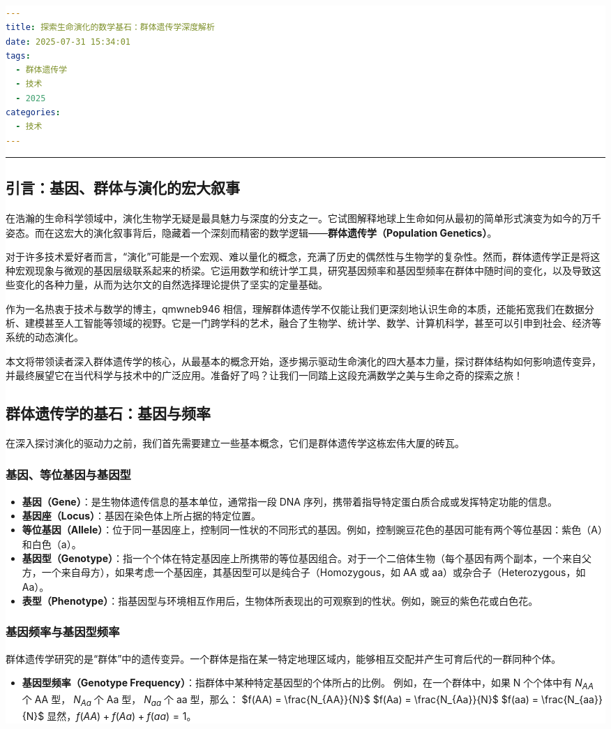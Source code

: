```yaml
---
title: 探索生命演化的数学基石：群体遗传学深度解析
date: 2025-07-31 15:34:01
tags:
  - 群体遗传学
  - 技术
  - 2025
categories:
  - 技术
---
```


---

## 引言：基因、群体与演化的宏大叙事

在浩瀚的生命科学领域中，演化生物学无疑是最具魅力与深度的分支之一。它试图解释地球上生命如何从最初的简单形式演变为如今的万千姿态。而在这宏大的演化叙事背后，隐藏着一个深刻而精密的数学逻辑——**群体遗传学（Population Genetics）**。

对于许多技术爱好者而言，“演化”可能是一个宏观、难以量化的概念，充满了历史的偶然性与生物学的复杂性。然而，群体遗传学正是将这种宏观现象与微观的基因层级联系起来的桥梁。它运用数学和统计学工具，研究基因频率和基因型频率在群体中随时间的变化，以及导致这些变化的各种力量，从而为达尔文的自然选择理论提供了坚实的定量基础。

作为一名热衷于技术与数学的博主，qmwneb946 相信，理解群体遗传学不仅能让我们更深刻地认识生命的本质，还能拓宽我们在数据分析、建模甚至人工智能等领域的视野。它是一门跨学科的艺术，融合了生物学、统计学、数学、计算机科学，甚至可以引申到社会、经济等系统的动态演化。

本文将带领读者深入群体遗传学的核心，从最基本的概念开始，逐步揭示驱动生命演化的四大基本力量，探讨群体结构如何影响遗传变异，并最终展望它在当代科学与技术中的广泛应用。准备好了吗？让我们一同踏上这段充满数学之美与生命之奇的探索之旅！

## 群体遗传学的基石：基因与频率

在深入探讨演化的驱动力之前，我们首先需要建立一些基本概念，它们是群体遗传学这栋宏伟大厦的砖瓦。

### 基因、等位基因与基因型

*   **基因（Gene）**：是生物体遗传信息的基本单位，通常指一段 DNA 序列，携带着指导特定蛋白质合成或发挥特定功能的信息。
*   **基因座（Locus）**：基因在染色体上所占据的特定位置。
*   **等位基因（Allele）**：位于同一基因座上，控制同一性状的不同形式的基因。例如，控制豌豆花色的基因可能有两个等位基因：紫色（A）和白色（a）。
*   **基因型（Genotype）**：指一个个体在特定基因座上所携带的等位基因组合。对于一个二倍体生物（每个基因有两个副本，一个来自父方，一个来自母方），如果考虑一个基因座，其基因型可以是纯合子（Homozygous，如 AA 或 aa）或杂合子（Heterozygous，如 Aa）。
*   **表型（Phenotype）**：指基因型与环境相互作用后，生物体所表现出的可观察到的性状。例如，豌豆的紫色花或白色花。

### 基因频率与基因型频率

群体遗传学研究的是“群体”中的遗传变异。一个群体是指在某一特定地理区域内，能够相互交配并产生可育后代的一群同种个体。

*   **基因型频率（Genotype Frequency）**：指群体中某种特定基因型的个体所占的比例。
    例如，在一个群体中，如果 N 个个体中有 $N_{AA}$ 个 AA 型， $N_{Aa}$ 个 Aa 型， $N_{aa}$ 个 aa 型，那么：
    $f(AA) = \frac{N_{AA}}{N}$
    $f(Aa) = \frac{N_{Aa}}{N}$
    $f(aa) = \frac{N_{aa}}{N}$
    显然，$f(AA) + f(Aa) + f(aa) = 1$。
